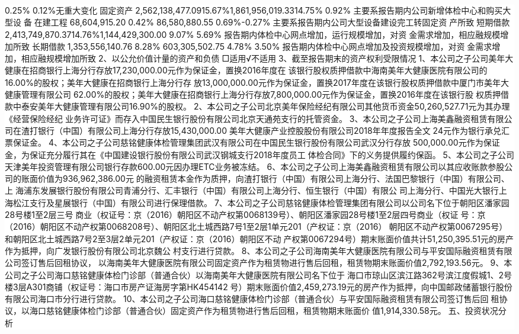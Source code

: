 0.25%
0.12%无重大变化
固定资产
2,562,138,477.0915.67%1,861,956,019.3314.75%
0.92%
主要系报告期内公司新增体检中心和购买大型设
备
在建工程
68,604,915.20
0.42%
86,580,880.55
0.69%-0.27%
主要系报告期内公司大型设备建设完工转固定资
产所致
短期借款
2,413,749,870.3714.76%1,144,429,300.00
9.07%
5.69%
报告期内体检中心网点增加，运行规模增加，对资
金需求增加，相应融规模增加所致
长期借款
1,353,556,140.76
8.28%
603,305,502.75
4.78%
3.50%
报告期内体检中心网点增加及投资规模增加，对资
金需求增加，相应融规模增加所致
2、以公允价值计量的资产和负债
□适用√不适用
3、截至报告期末的资产权利受限情况
1、本公司之子公司美年大健康在招商银行上海分行存放17,230,000.00元作为保证金，置换2016年度在
该银行股权质押借款中海南美年大健康医院有限公司的16.00%的股权；美年大健康在招商银行上海分行存
放13,000,000.00元作为保证金，置换2017年度在该银行股权质押借款中厦门市美年大健康管理有限公司
62.00%的股权；美年大健康在招商银行上海分行存放7,800,000.00元作为保证金，置换2016年度在该银行股
权质押借款中泰安美年大健康管理有限公司16.90%的股权。
2、本公司之子公司北京美年保险经纪有限公司其他货币资金50,260,527.71元为其办理《经营保险经纪
业务许可证》而存入中国民生银行股份有限公司北京天通苑支行的托管资金。
3、本公司之子公司上海美鑫融资租赁有限公司在渣打银行（中国）有限公司上海分行存放15,430,000.00
美年大健康产业控股股份有限公司2018年年度报告全文
24元作为银行承兑汇票保证金。
4、本公司之子公司慈铭健康体检管理集团武汉有限公司在中国民生银行股份有限公司武汉分行存放
500,000.00元作为保证金，为保证充分履行其在《中国建设银行股份有限公司武汉钢城支行2018年度员工
体检合同》下的义务提供履约保函。
5、本公司之子公司天津美年投资管理有限公司银行存款600.00元因办理ETC业务被冻结。
6、本公司之子公司上海美鑫融资租赁有限公司以其应收账款参股公司的账面价值为936,962,386.00元
的融资租赁本金作为质押，向渣打银行（中国）有限公司上海分行、法国巴黎银行（中国）有限公司、上
海浦东发展银行股份有限公司青浦分行、汇丰银行（中国）有限公司上海分行、恒生银行（中国）有限公
司上海分行、中国光大银行上海松江支行及星展银行（中国）有限公司进行保理借款。
7、本公司之子公司慈铭健康体检管理集团有限公司以公司名下位于朝阳区潘家园28号楼1至2层三号
商业（权证号：京（2016）朝阳区不动产权第0068139号）、朝阳区潘家园28号楼1至2层四号商业（权证
号：京（2016）朝阳区不动产权第0068208号）、朝阳区北土城西路7号1至2层1单元201（产权证：京（2016）
朝阳区不动产权第0067295号）和朝阳区北土城西路7号2至3层2单元201（产权证：京（2016）朝阳区不动
产权第0067294号）期末账面价值共计51,250,395.51元的房产作为抵押，向广发银行股份有限公司北京魏公
村支行进行贷款。
8、本公司之子公司海南美年大健康医院有限公司与平安国际融资租赁有限公司签订售后回租协议，
以海南美年大健康医院有限公司固定资产作为租赁物进行售后回租，租赁物期末账面价值2,792,193.56元。
9、本公司之子公司海口慈铭健康体检门诊部（普通合伙）以海南美年大健康医院有限公司名下位于
海口市琼山区滨江路362号滨江度假城1、2号楼3层A301商铺（权证号：海口市房产证海房字第HK454142
号）期末账面价值2,459,273.19元的房产作为抵押，向中国邮政储蓄银行股份有限公司海口市分行进行贷款。
10、本公司之子公司海口慈铭健康体检门诊部（普通合伙）与平安国际融资租赁有限公司签订售后回
租协议，以海口慈铭健康体检门诊部（普通合伙）固定资产作为租赁物进行售后回租，租赁物期末账面价
值1,914,330.58元。
五、投资状况分析